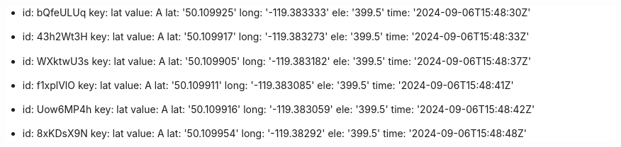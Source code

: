   -
    id: bQfeULUq
    key: lat
    value: A
    lat: '50.109925'
    long: '-119.383333'
    ele: '399.5'
    time: '2024-09-06T15:48:30Z'

  -
    id: 43h2Wt3H
    key: lat
    value: A
    lat: '50.109917'
    long: '-119.383273'
    ele: '399.5'
    time: '2024-09-06T15:48:33Z'

  -
    id: WXktwU3s
    key: lat
    value: A
    lat: '50.109905'
    long: '-119.383182'
    ele: '399.5'
    time: '2024-09-06T15:48:37Z'

  -
    id: f1xplVlO
    key: lat
    value: A
    lat: '50.109911'
    long: '-119.383085'
    ele: '399.5'
    time: '2024-09-06T15:48:41Z'

  -
    id: Uow6MP4h
    key: lat
    value: A
    lat: '50.109916'
    long: '-119.383059'
    ele: '399.5'
    time: '2024-09-06T15:48:42Z'

  -
    id: 8xKDsX9N
    key: lat
    value: A
    lat: '50.109954'
    long: '-119.38292'
    ele: '399.5'
    time: '2024-09-06T15:48:48Z'
